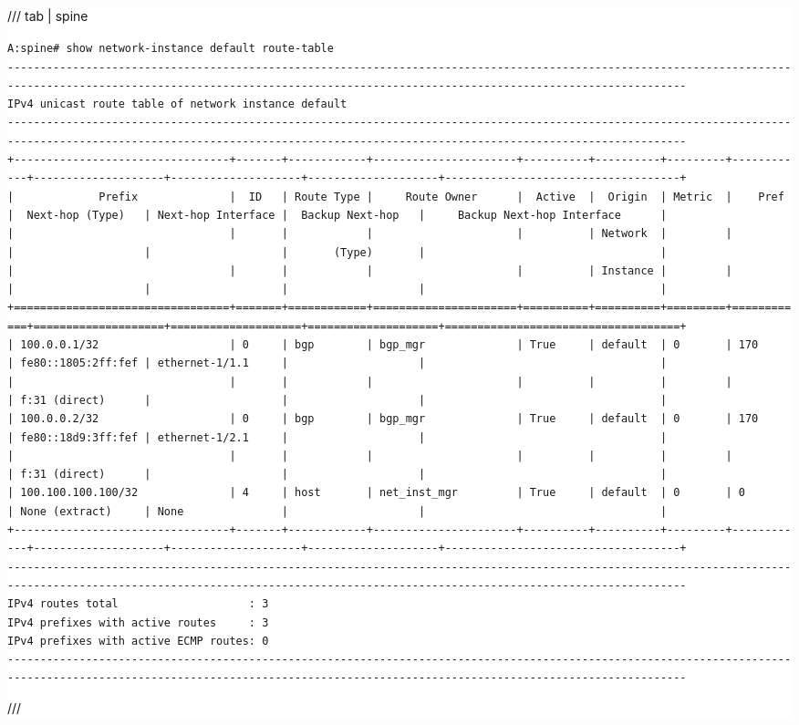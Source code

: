/// tab | spine
```srl hl_lines="10 12"
A:spine# show network-instance default route-table
--------------------------------------------------------------------------------------------------------------------------------------------------------------------------------------------------------------------------------
IPv4 unicast route table of network instance default
--------------------------------------------------------------------------------------------------------------------------------------------------------------------------------------------------------------------------------
+---------------------------------+-------+------------+----------------------+----------+----------+---------+------------+--------------------+--------------------+--------------------+------------------------------------+
|             Prefix              |  ID   | Route Type |     Route Owner      |  Active  |  Origin  | Metric  |    Pref    |  Next-hop (Type)   | Next-hop Interface |  Backup Next-hop   |     Backup Next-hop Interface      |
|                                 |       |            |                      |          | Network  |         |            |                    |                    |       (Type)       |                                    |
|                                 |       |            |                      |          | Instance |         |            |                    |                    |                    |                                    |
+=================================+=======+============+======================+==========+==========+=========+============+====================+====================+====================+====================================+
| 100.0.0.1/32                    | 0     | bgp        | bgp_mgr              | True     | default  | 0       | 170        | fe80::1805:2ff:fef | ethernet-1/1.1     |                    |                                    |
|                                 |       |            |                      |          |          |         |            | f:31 (direct)      |                    |                    |                                    |
| 100.0.0.2/32                    | 0     | bgp        | bgp_mgr              | True     | default  | 0       | 170        | fe80::18d9:3ff:fef | ethernet-1/2.1     |                    |                                    |
|                                 |       |            |                      |          |          |         |            | f:31 (direct)      |                    |                    |                                    |
| 100.100.100.100/32              | 4     | host       | net_inst_mgr         | True     | default  | 0       | 0          | None (extract)     | None               |                    |                                    |
+---------------------------------+-------+------------+----------------------+----------+----------+---------+------------+--------------------+--------------------+--------------------+------------------------------------+
--------------------------------------------------------------------------------------------------------------------------------------------------------------------------------------------------------------------------------
IPv4 routes total                    : 3
IPv4 prefixes with active routes     : 3
IPv4 prefixes with active ECMP routes: 0
--------------------------------------------------------------------------------------------------------------------------------------------------------------------------------------------------------------------------------
```
///
